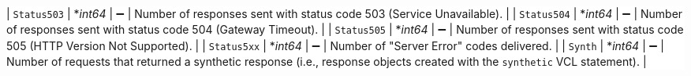 | `Status503`                                                                                                                                                                                                                                                                                        | **int64*                                                                                                                                                                                                                                                                                           | :heavy_minus_sign:                                                                                                                                                                                                                                                                                 | Number of responses sent with status code 503 (Service Unavailable).                                                                                                                                                                                                                               |
| `Status504`                                                                                                                                                                                                                                                                                        | **int64*                                                                                                                                                                                                                                                                                           | :heavy_minus_sign:                                                                                                                                                                                                                                                                                 | Number of responses sent with status code 504 (Gateway Timeout).                                                                                                                                                                                                                                   |
| `Status505`                                                                                                                                                                                                                                                                                        | **int64*                                                                                                                                                                                                                                                                                           | :heavy_minus_sign:                                                                                                                                                                                                                                                                                 | Number of responses sent with status code 505 (HTTP Version Not Supported).                                                                                                                                                                                                                        |
| `Status5xx`                                                                                                                                                                                                                                                                                        | **int64*                                                                                                                                                                                                                                                                                           | :heavy_minus_sign:                                                                                                                                                                                                                                                                                 | Number of "Server Error" codes delivered.                                                                                                                                                                                                                                                          |
| `Synth`                                                                                                                                                                                                                                                                                            | **int64*                                                                                                                                                                                                                                                                                           | :heavy_minus_sign:                                                                                                                                                                                                                                                                                 | Number of requests that returned a synthetic response (i.e., response objects created with the `synthetic` VCL statement).                                                                                                                                                                         |